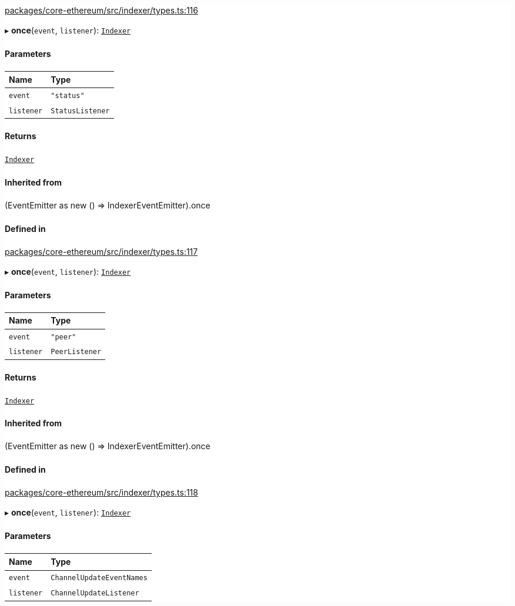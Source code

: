 [packages/core-ethereum/src/indexer/types.ts:116](https://github.com/hoprnet/hoprnet/blob/master/packages/core-ethereum/src/indexer/types.ts#L116)

▸ **once**(`event`, `listener`): [`Indexer`](Indexer.md)

#### Parameters

| Name | Type |
| :------ | :------ |
| `event` | ``"status"`` |
| `listener` | `StatusListener` |

#### Returns

[`Indexer`](Indexer.md)

#### Inherited from

(EventEmitter as new () =\> IndexerEventEmitter).once

#### Defined in

[packages/core-ethereum/src/indexer/types.ts:117](https://github.com/hoprnet/hoprnet/blob/master/packages/core-ethereum/src/indexer/types.ts#L117)

▸ **once**(`event`, `listener`): [`Indexer`](Indexer.md)

#### Parameters

| Name | Type |
| :------ | :------ |
| `event` | ``"peer"`` |
| `listener` | `PeerListener` |

#### Returns

[`Indexer`](Indexer.md)

#### Inherited from

(EventEmitter as new () =\> IndexerEventEmitter).once

#### Defined in

[packages/core-ethereum/src/indexer/types.ts:118](https://github.com/hoprnet/hoprnet/blob/master/packages/core-ethereum/src/indexer/types.ts#L118)

▸ **once**(`event`, `listener`): [`Indexer`](Indexer.md)

#### Parameters

| Name | Type |
| :------ | :------ |
| `event` | `ChannelUpdateEventNames` |
| `listener` | `ChannelUpdateListener` |
